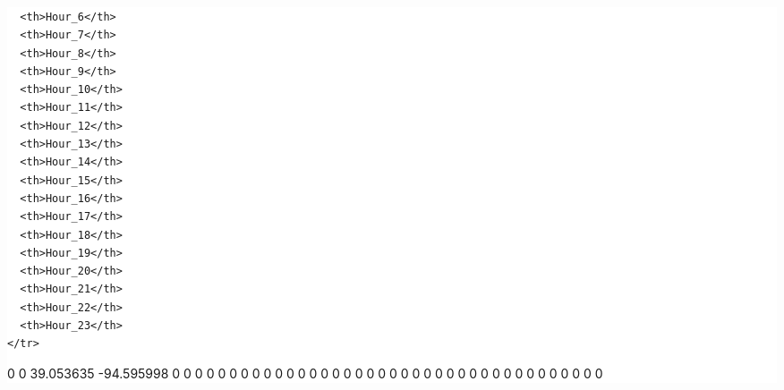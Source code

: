       <th>Hour_6</th>
      <th>Hour_7</th>
      <th>Hour_8</th>
      <th>Hour_9</th>
      <th>Hour_10</th>
      <th>Hour_11</th>
      <th>Hour_12</th>
      <th>Hour_13</th>
      <th>Hour_14</th>
      <th>Hour_15</th>
      <th>Hour_16</th>
      <th>Hour_17</th>
      <th>Hour_18</th>
      <th>Hour_19</th>
      <th>Hour_20</th>
      <th>Hour_21</th>
      <th>Hour_22</th>
      <th>Hour_23</th>
    </tr>
  </thead>
  <tbody>
    <tr>
      <th>0</th>
      <td>0</td>
      <td>39.053635</td>
      <td>-94.595998</td>
      <td>0</td>
      <td>0</td>
      <td>0</td>
      <td>0</td>
      <td>0</td>
      <td>0</td>
      <td>0</td>
      <td>0</td>
      <td>0</td>
      <td>0</td>
      <td>0</td>
      <td>0</td>
      <td>0</td>
      <td>0</td>
      <td>0</td>
      <td>0</td>
      <td>0</td>
      <td>0</td>
      <td>0</td>
      <td>0</td>
      <td>0</td>
      <td>0</td>
      <td>0</td>
      <td>0</td>
      <td>0</td>
      <td>0</td>
      <td>0</td>
      <td>0</td>
      <td>0</td>
      <td>0</td>
      <td>0</td>
      <td>0</td>
      <td>0</td>
      <td>0</td>
      <td>0</td>
      <td>0</td>
      <td>0</td>
      <td>0</td>
